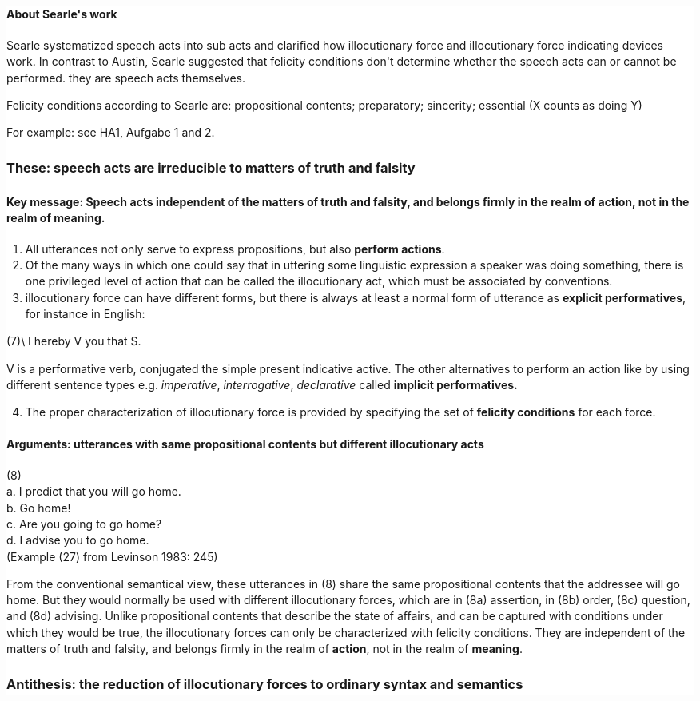 #### About Searle's work

Searle systematized speech acts into sub acts and clarified how illocutionary force and illocutionary force indicating devices work. In contrast to Austin, Searle suggested that felicity conditions don't determine whether  the speech acts can or cannot be performed. they are speech acts themselves. 

Felicity conditions according to Searle are: propositional contents; preparatory; sincerity; essential (X counts as doing Y)

For example: see HA1, Aufgabe 1 and 2.

### These: speech acts are irreducible to matters of truth and falsity

#### Key message: Speech acts independent of the matters of truth and falsity, and belongs firmly in the realm of **action**, not in the realm of **meaning**.

1. All utterances not only serve to express propositions, but also **perform actions**.
2. Of the many ways in which one could say that in uttering some linguistic expression a speaker was doing something, there is one privileged level of action that can be called the illocutionary act, which must be associated by conventions.
3. illocutionary force can have different forms, but there is always at least a normal form of utterance as **explicit performatives**, for instance in English:

(7)\ I hereby V you that S.  

V is a performative verb, conjugated the simple present indicative active. The other alternatives to perform an action like by using different sentence types e.g. *imperative*, *interrogative*, *declarative* called **implicit performatives.**

4. The proper characterization of illocutionary force is provided by specifying the set of **felicity conditions** for each force.

#### Arguments: utterances with same propositional contents but different illocutionary acts

(8)\
a. I predict that you will go home.  
b. Go home!  
c. Are you going to go home?  
d. I advise you to go home.  
(Example (27) from Levinson 1983: 245)   

From the conventional semantical view, these utterances in (8) share the same propositional contents that the addressee will go home. But they would normally be used with different illocutionary forces, which are in (8a) assertion, in (8b) order, (8c) question, and (8d) advising. Unlike propositional contents that describe the state of affairs, and can be captured with conditions under which they would be true, the illocutionary forces can only be characterized with felicity conditions. They are independent of the matters of truth and falsity, and belongs firmly in the realm of **action**, not in the realm of **meaning**.

### Antithesis: the reduction of illocutionary forces to ordinary syntax and semantics
